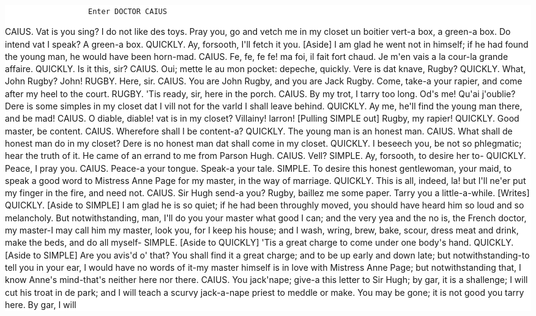                        Enter DOCTOR CAIUS

  CAIUS. Vat is you sing? I do not like des toys. Pray you, go
    and vetch me in my closet un boitier vert-a box, a green-a
    box. Do intend vat I speak? A green-a box.
  QUICKLY. Ay, forsooth, I'll fetch it you.  [Aside]  I am glad
    he went not in himself; if he had found the young man,
    he would have been horn-mad.
  CAIUS. Fe, fe, fe fe! ma foi, il fait fort chaud. Je m'en vais a
    la cour-la grande affaire.
  QUICKLY. Is it this, sir?
  CAIUS. Oui; mette le au mon pocket: depeche, quickly. Vere
    is dat knave, Rugby?
  QUICKLY. What, John Rugby? John!
  RUGBY. Here, sir.
  CAIUS. You are John Rugby, and you are Jack Rugby.
    Come, take-a your rapier, and come after my heel to the
    court.
  RUGBY. 'Tis ready, sir, here in the porch.
    CAIUS. By my trot, I tarry too long. Od's me! Qu'ai j'oublie?
    Dere is some simples in my closet dat I vill not for the
    varld I shall leave behind.
  QUICKLY. Ay me, he'll find the young man there, and be
    mad!
  CAIUS. O diable, diable! vat is in my closet? Villainy! larron!
    [Pulling SIMPLE out]  Rugby, my rapier!
  QUICKLY. Good master, be content.
  CAIUS. Wherefore shall I be content-a?
  QUICKLY. The young man is an honest man.
  CAIUS. What shall de honest man do in my closet? Dere is
    no honest man dat shall come in my closet.
  QUICKLY. I beseech you, be not so phlegmatic; hear the
    truth of it. He came of an errand to me from Parson Hugh.
  CAIUS. Vell?
  SIMPLE. Ay, forsooth, to desire her to-
  QUICKLY. Peace, I pray you.
  CAIUS. Peace-a your tongue. Speak-a your tale.
  SIMPLE. To desire this honest gentlewoman, your maid, to
    speak a good word to Mistress Anne Page for my master,
    in the way of marriage.
  QUICKLY. This is all, indeed, la! but I'll ne'er put my finger
    in the fire, and need not.
  CAIUS. Sir Hugh send-a you? Rugby, baillez me some paper.
    Tarry you a little-a-while.                        [Writes]
  QUICKLY.  [Aside to SIMPLE]  I am glad he is so quiet; if he
    had been throughly moved, you should have heard him
    so loud and so melancholy. But notwithstanding, man, I'll
    do you your master what good I can; and the very yea and
    the no is, the French doctor, my master-I may call him
    my master, look you, for I keep his house; and I wash,
    wring, brew, bake, scour, dress meat and drink, make the
    beds, and do all myself-
  SIMPLE.  [Aside to QUICKLY]  'Tis a great charge to come
    under one body's hand.
  QUICKLY.  [Aside to SIMPLE]  Are you avis'd o' that? You
    shall find it a great charge; and to be up early and down
    late; but notwithstanding-to tell you in your ear, I would
    have no words of it-my master himself is in love with
    Mistress Anne Page; but notwithstanding that, I know
    Anne's mind-that's neither here nor there.
  CAIUS. You jack'nape; give-a this letter to Sir Hugh; by gar,
    it is a shallenge; I will cut his troat in de park; and I will
    teach a scurvy jack-a-nape priest to meddle or make. You
    may be gone; it is not good you tarry here. By gar, I will